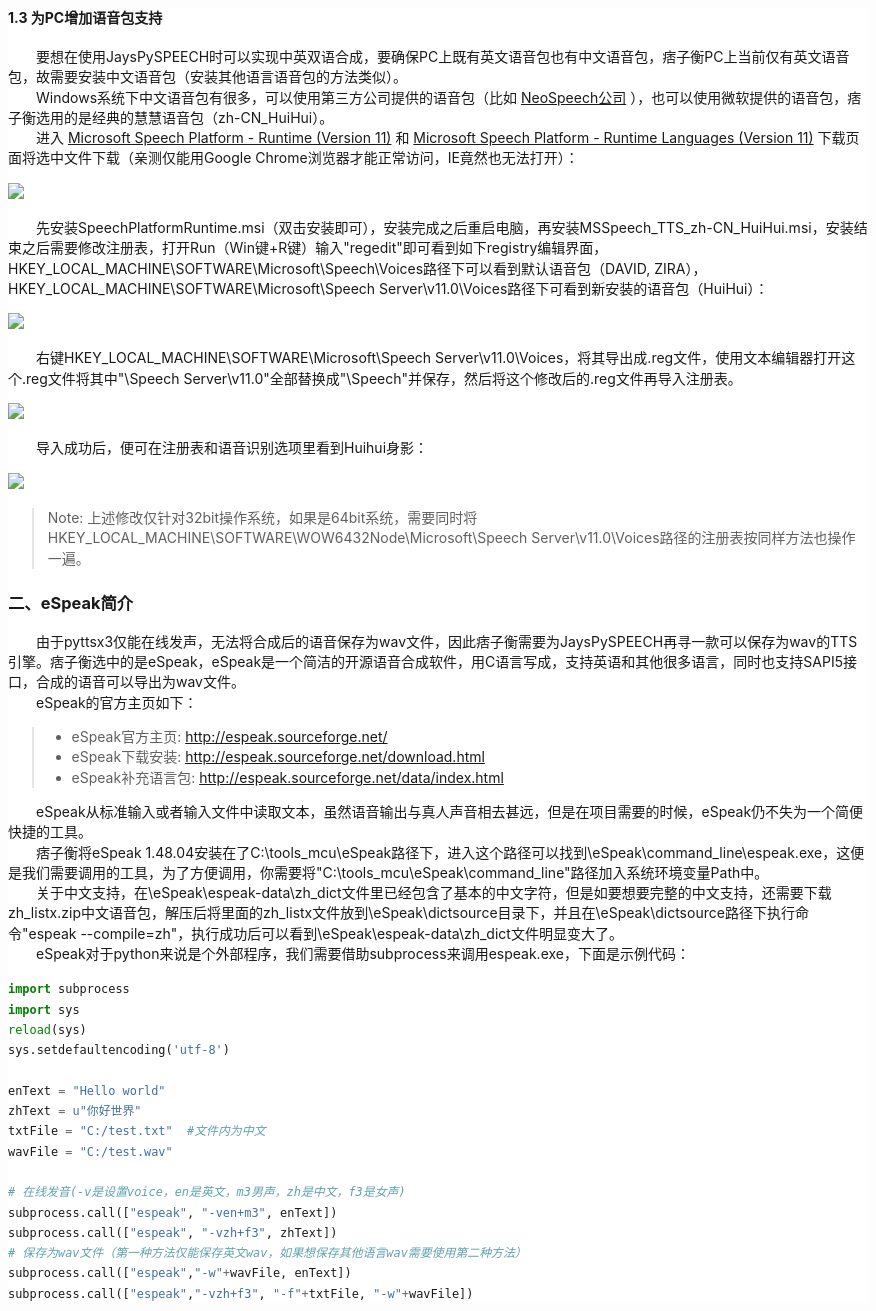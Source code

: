 #### 1.3 为PC增加语音包支持
　　要想在使用JaysPySPEECH时可以实现中英双语合成，要确保PC上既有英文语音包也有中文语音包，痞子衡PC上当前仅有英文语音包，故需要安装中文语音包（安装其他语言语音包的方法类似）。  
　　Windows系统下中文语音包有很多，可以使用第三方公司提供的语音包（比如 [NeoSpeech公司](https://neospeech.com/) ），也可以使用微软提供的语音包，痞子衡选用的是经典的慧慧语音包（zh-CN_HuiHui）。  
　　进入 [Microsoft Speech Platform - Runtime (Version 11)](https://www.microsoft.com/en-us/download/details.aspx?id=27225) 和 [Microsoft Speech Platform - Runtime Languages (Version 11)](https://www.microsoft.com/en-us/download/details.aspx?id=27224) 下载页面将选中文件下载（亲测仅能用Google Chrome浏览器才能正常访问，IE竟然也无法打开）：  

<img src="http://odox9r8vg.bkt.clouddn.com/image/cnblogs/JaysPySPEECH_TTS_MSPRuntimeWithLangV11.jpg" style="zoom:100%" />

　　先安装SpeechPlatformRuntime.msi（双击安装即可），安装完成之后重启电脑，再安装MSSpeech_TTS_zh-CN_HuiHui.msi，安装结束之后需要修改注册表，打开Run（Win键+R键）输入"regedit"即可看到如下registry编辑界面，HKEY_LOCAL_MACHINE\SOFTWARE\Microsoft\Speech\Voices路径下可以看到默认语音包（DAVID, ZIRA），HKEY_LOCAL_MACHINE\SOFTWARE\Microsoft\Speech Server\v11.0\Voices路径下可看到新安装的语音包（HuiHui）：  

<img src="http://odox9r8vg.bkt.clouddn.com/image/cnblogs/JaysPySPEECH_TTS_registry_huihui.PNG" style="zoom:100%" />

　　右键HKEY_LOCAL_MACHINE\SOFTWARE\Microsoft\Speech Server\v11.0\Voices，将其导出成.reg文件，使用文本编辑器打开这个.reg文件将其中"\Speech Server\v11.0\"全部替换成"\Speech\"并保存，然后将这个修改后的.reg文件再导入注册表。  

<img src="http://odox9r8vg.bkt.clouddn.com/image/cnblogs/JaysPySPEECH_TTS_registry_huihui_export.PNG" style="zoom:100%" />

　　导入成功后，便可在注册表和语音识别选项里看到Huihui身影：  

<img src="http://odox9r8vg.bkt.clouddn.com/image/cnblogs/JaysPySPEECH_TTS_registry_huihui_import.PNG" style="zoom:100%" />

> Note: 上述修改仅针对32bit操作系统，如果是64bit系统，需要同时将HKEY_LOCAL_MACHINE\SOFTWARE\WOW6432Node\Microsoft\Speech Server\v11.0\Voices路径的注册表按同样方法也操作一遍。  

### 二、eSpeak简介
　　由于pyttsx3仅能在线发声，无法将合成后的语音保存为wav文件，因此痞子衡需要为JaysPySPEECH再寻一款可以保存为wav的TTS引擎。痞子衡选中的是eSpeak，eSpeak是一个简洁的开源语音合成软件，用C语言写成，支持英语和其他很多语言，同时也支持SAPI5接口，合成的语音可以导出为wav文件。  
　　eSpeak的官方主页如下：  

> * eSpeak官方主页: http://espeak.sourceforge.net/  
> * eSpeak下载安装: http://espeak.sourceforge.net/download.html  
> * eSpeak补充语言包: http://espeak.sourceforge.net/data/index.html  

　　eSpeak从标准输入或者输入文件中读取文本，虽然语音输出与真人声音相去甚远，但是在项目需要的时候，eSpeak仍不失为一个简便快捷的工具。  
　　痞子衡将eSpeak 1.48.04安装在了C:\tools_mcu\eSpeak路径下，进入这个路径可以找到\eSpeak\command_line\espeak.exe，这便是我们需要调用的工具，为了方便调用，你需要将"C:\tools_mcu\eSpeak\command_line\"路径加入系统环境变量Path中。  
　　关于中文支持，在\eSpeak\espeak-data\zh_dict文件里已经包含了基本的中文字符，但是如要想要完整的中文支持，还需要下载zh_listx.zip中文语音包，解压后将里面的zh_listx文件放到\eSpeak\dictsource目录下，并且在\eSpeak\dictsource路径下执行命令"espeak --compile=zh"，执行成功后可以看到\eSpeak\espeak-data\zh_dict文件明显变大了。  
　　eSpeak对于python来说是个外部程序，我们需要借助subprocess来调用espeak.exe，下面是示例代码：  

```Python
import subprocess
import sys
reload(sys)
sys.setdefaultencoding('utf-8')

enText = "Hello world"
zhText = u"你好世界"
txtFile = "C:/test.txt"  #文件内为中文
wavFile = "C:/test.wav"

# 在线发音(-v是设置voice，en是英文，m3男声，zh是中文，f3是女声)
subprocess.call(["espeak", "-ven+m3", enText])
subprocess.call(["espeak", "-vzh+f3", zhText])
# 保存为wav文件（第一种方法仅能保存英文wav，如果想保存其他语言wav需要使用第二种方法）
subprocess.call(["espeak","-w"+wavFile, enText])
subprocess.call(["espeak","-vzh+f3", "-f"+txtFile, "-w"+wavFile])
```
